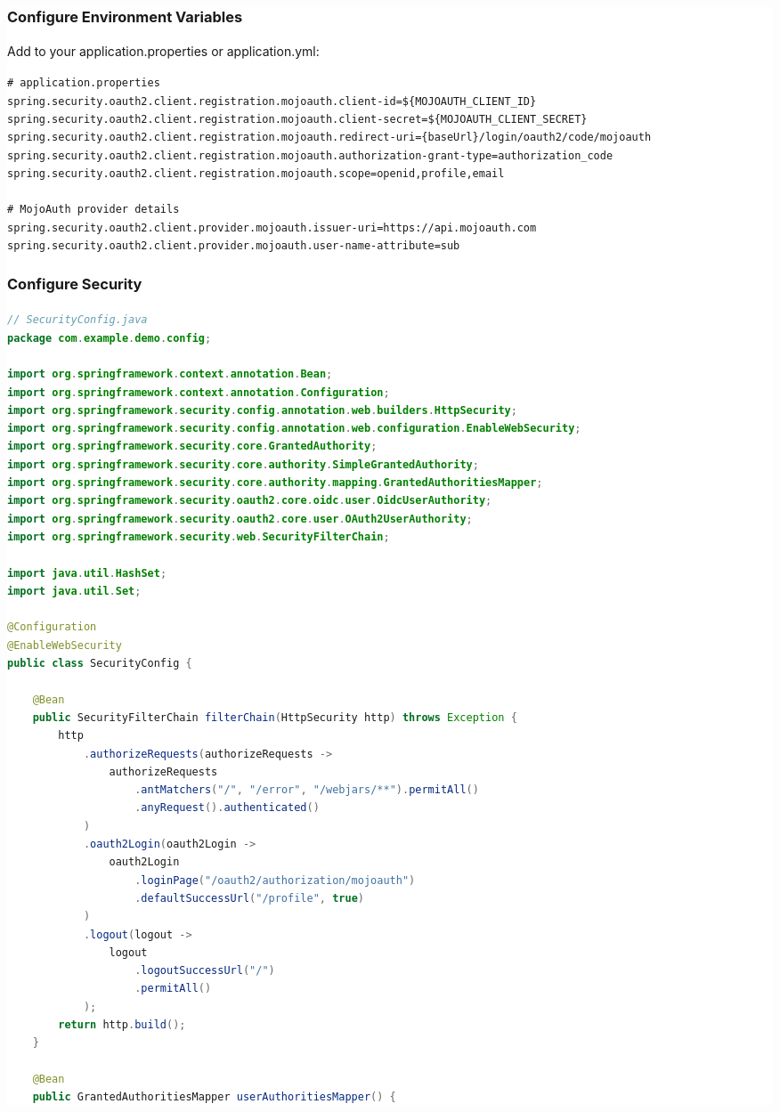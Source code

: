 ### Configure Environment Variables

Add to your application.properties or application.yml:

```properties
# application.properties
spring.security.oauth2.client.registration.mojoauth.client-id=${MOJOAUTH_CLIENT_ID}
spring.security.oauth2.client.registration.mojoauth.client-secret=${MOJOAUTH_CLIENT_SECRET}
spring.security.oauth2.client.registration.mojoauth.redirect-uri={baseUrl}/login/oauth2/code/mojoauth
spring.security.oauth2.client.registration.mojoauth.authorization-grant-type=authorization_code
spring.security.oauth2.client.registration.mojoauth.scope=openid,profile,email

# MojoAuth provider details
spring.security.oauth2.client.provider.mojoauth.issuer-uri=https://api.mojoauth.com
spring.security.oauth2.client.provider.mojoauth.user-name-attribute=sub
```

### Configure Security

```java
// SecurityConfig.java
package com.example.demo.config;

import org.springframework.context.annotation.Bean;
import org.springframework.context.annotation.Configuration;
import org.springframework.security.config.annotation.web.builders.HttpSecurity;
import org.springframework.security.config.annotation.web.configuration.EnableWebSecurity;
import org.springframework.security.core.GrantedAuthority;
import org.springframework.security.core.authority.SimpleGrantedAuthority;
import org.springframework.security.core.authority.mapping.GrantedAuthoritiesMapper;
import org.springframework.security.oauth2.core.oidc.user.OidcUserAuthority;
import org.springframework.security.oauth2.core.user.OAuth2UserAuthority;
import org.springframework.security.web.SecurityFilterChain;

import java.util.HashSet;
import java.util.Set;

@Configuration
@EnableWebSecurity
public class SecurityConfig {

    @Bean
    public SecurityFilterChain filterChain(HttpSecurity http) throws Exception {
        http
            .authorizeRequests(authorizeRequests ->
                authorizeRequests
                    .antMatchers("/", "/error", "/webjars/**").permitAll()
                    .anyRequest().authenticated()
            )
            .oauth2Login(oauth2Login ->
                oauth2Login
                    .loginPage("/oauth2/authorization/mojoauth")
                    .defaultSuccessUrl("/profile", true)
            )
            .logout(logout ->
                logout
                    .logoutSuccessUrl("/")
                    .permitAll()
            );
        return http.build();
    }

    @Bean
    public GrantedAuthoritiesMapper userAuthoritiesMapper() {
```